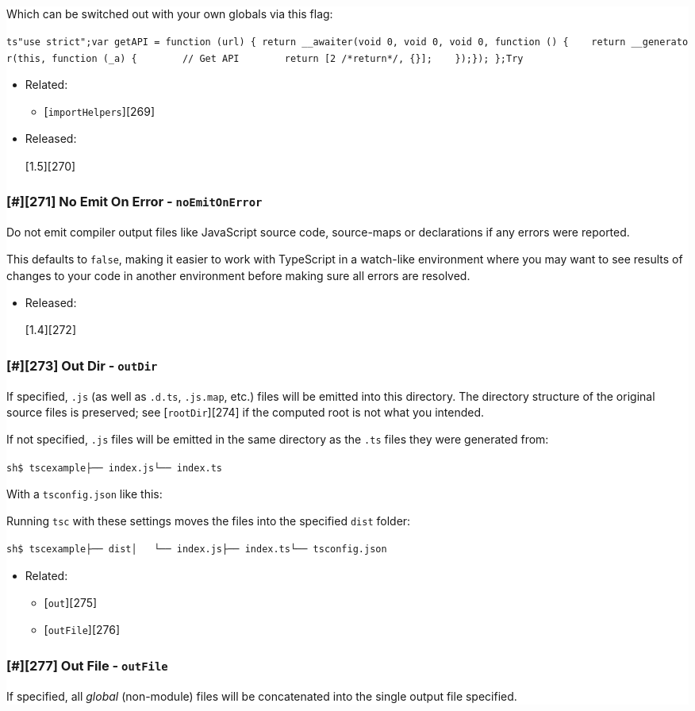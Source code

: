 Which can be switched out with your own globals via this flag:

```
ts"use strict";var getAPI = function (url) { return __awaiter(void 0, void 0, void 0, function () {    return __generator(this, function (_a) {        // Get API        return [2 /*return*/, {}];    });}); };Try
```

-   Related:
    -   [`importHelpers`][269]
        
-   Released:
    
    [1.5][270]
    

### [#][271] No Emit On Error - `noEmitOnError`

Do not emit compiler output files like JavaScript source code, source-maps or declarations if any errors were reported.

This defaults to `false`, making it easier to work with TypeScript in a watch-like environment where you may want to see results of changes to your code in another environment before making sure all errors are resolved.

-   Released:
    
    [1.4][272]
    

### [#][273] Out Dir - `outDir`

If specified, `.js` (as well as `.d.ts`, `.js.map`, etc.) files will be emitted into this directory. The directory structure of the original source files is preserved; see [`rootDir`][274] if the computed root is not what you intended.

If not specified, `.js` files will be emitted in the same directory as the `.ts` files they were generated from:

```
sh$ tscexample├── index.js└── index.ts
```

With a `tsconfig.json` like this:

Running `tsc` with these settings moves the files into the specified `dist` folder:

```
sh$ tscexample├── dist│   └── index.js├── index.ts└── tsconfig.json
```

-   Related:
    -   [`out`][275]
        
    -   [`outFile`][276]
        

### [#][277] Out File - `outFile`

If specified, all *global* (non-module) files will be concatenated into the single output file specified.
